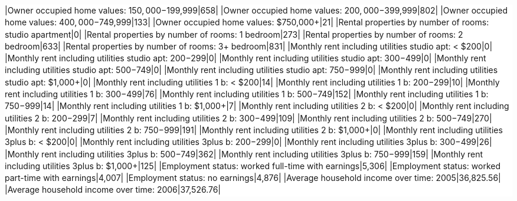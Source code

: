 |Owner occupied home values: $150,000-$199,999|658|
|Owner occupied home values: $200,000-$399,999|802|
|Owner occupied home values: $400,000-$749,999|133|
|Owner occupied home values: $750,000+|21|
|Rental properties by number of rooms: studio apartment|0|
|Rental properties by number of rooms: 1 bedroom|273|
|Rental properties by number of rooms: 2 bedroom|633|
|Rental properties by number of rooms: 3+ bedroom|831|
|Monthly rent including utilities studio apt: < $200|0|
|Monthly rent including utilities studio apt: $200-$299|0|
|Monthly rent including utilities studio apt: $300-$499|0|
|Monthly rent including utilities studio apt: $500-$749|0|
|Monthly rent including utilities studio apt: $750-$999|0|
|Monthly rent including utilities studio apt: $1,000+|0|
|Monthly rent including utilities 1 b: < $200|14|
|Monthly rent including utilities 1 b: $200-$299|10|
|Monthly rent including utilities 1 b: $300-$499|76|
|Monthly rent including utilities 1 b: $500-$749|152|
|Monthly rent including utilities 1 b: $750-$999|14|
|Monthly rent including utilities 1 b: $1,000+|7|
|Monthly rent including utilities 2 b: < $200|0|
|Monthly rent including utilities 2 b: $200-$299|7|
|Monthly rent including utilities 2 b: $300-$499|109|
|Monthly rent including utilities 2 b: $500-$749|270|
|Monthly rent including utilities 2 b: $750-$999|191|
|Monthly rent including utilities 2 b: $1,000+|0|
|Monthly rent including utilities 3plus b: < $200|0|
|Monthly rent including utilities 3plus b: $200-$299|0|
|Monthly rent including utilities 3plus b: $300-$499|26|
|Monthly rent including utilities 3plus b: $500-$749|362|
|Monthly rent including utilities 3plus b: $750-$999|159|
|Monthly rent including utilities 3plus b: $1,000+|125|
|Employment status: worked full-time with earnings|5,306|
|Employment status: worked part-time with earnings|4,007|
|Employment status: no earnings|4,876|
|Average household income over time: 2005|36,825.56|
|Average household income over time: 2006|37,526.76|